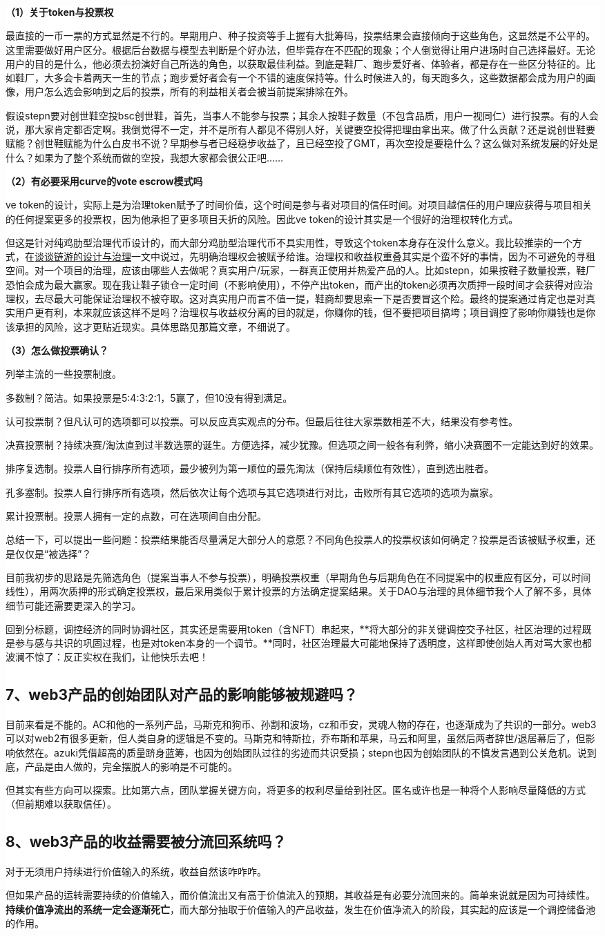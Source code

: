 **（1）关于token与投票权**

最直接的一币一票的方式显然是不行的。早期用户、种子投资等手上握有大批筹码，投票结果会直接倾向于这些角色，这显然是不公平的。这里需要做好用户区分。根据后台数据与模型去判断是个好办法，但毕竟存在不匹配的现象；个人倒觉得让用户进场时自己选择最好。无论用户的目的是什么，他必须去扮演好自己所选的角色，以获取最佳利益。到底是鞋厂、跑步爱好者、体验者，都是存在一些区分特征的。比如鞋厂，大多会卡着两天一生的节点；跑步爱好者会有一个不错的速度保持等。什么时候进入的，每天跑多久，这些数据都会成为用户的画像，用户怎么选会影响到之后的投票，所有的利益相关者会被当前提案排除在外。

假设stepn要对创世鞋空投bsc创世鞋，首先，当事人不能参与投票；其余人按鞋子数量（不包含品质，用户一视同仁）进行投票。有的人会说，那大家肯定都否定啊。我倒觉得不一定，并不是所有人都见不得别人好，关键要空投得把理由拿出来。做了什么贡献？还是说创世鞋要赋能？创世鞋赋能为什么白皮书不说？早期参与者已经稳步收益了，且已经空投了GMT，再次空投是要稳什么？这么做对系统发展的好处是什么？如果为了整个系统而做的空投，我想大家都会很公正吧……

**（2）有必要采用curve的vote escrow模式吗**

ve token的设计，实际上是为治理token赋予了时间价值，这个时间是参与者对项目的信任时间。对项目越信任的用户理应获得与项目相关的任何提案更多的投票权，因为他承担了更多项目夭折的风险。因此ve token的设计其实是一个很好的治理权转化方式。

但这是针对纯鸡肋型治理代币设计的，而大部分鸡肋型治理代币不具实用性，导致这个token本身存在没什么意义。我比较推崇的一个方式，在[谈谈链游的设计与治理](https://mirror.xyz/jojonas1.eth/PlC1AwtPmlPDaq_DbcMfjjvrrbJhC18vYoNt4K3qQto)一文中说过，先明确治理权会被赋予给谁。治理权和收益权重叠其实是个蛮不好的事情，因为不可避免的寻租空间。对一个项目的治理，应该由哪些人去做呢？真实用户/玩家，一群真正使用并热爱产品的人。比如stepn，如果按鞋子数量投票，鞋厂恐怕会成为最大赢家。现在我让鞋子锁仓一定时间（不影响使用），不停产出token，而产出的token必须再次质押一段时间才会获得对应治理权，去尽最大可能保证治理权不被夺取。这对真实用户而言不值一提，鞋商却要思索一下是否要冒这个险。最终的提案通过肯定也是对真实用户更有利，本来就应该这样不是吗？治理权与收益权分离的目的就是，你赚你的钱，但不要把项目搞垮；项目调控了影响你赚钱也是你该承担的风险，这才更贴近现实。具体思路见那篇文章，不细说了。

**（3）怎么做投票确认？**

列举主流的一些投票制度。

多数制？简洁。如果投票是5:4:3:2:1，5赢了，但10没有得到满足。

认可投票制？但凡认可的选项都可以投票。可以反应真实观点的分布。但最后往往大家票数相差不大，结果没有参考性。

决赛投票制？持续决赛/淘汰直到过半数选票的诞生。方便选择，减少犹豫。但选项之间一般各有利弊，缩小决赛圈不一定能达到好的效果。

排序复选制。投票人自行排序所有选项，最少被列为第一顺位的最先淘汰（保持后续顺位有效性），直到选出胜者。

孔多塞制。投票人自行排序所有选项，然后依次让每个选项与其它选项进行对比，击败所有其它选项的选项为赢家。

累计投票制。投票人拥有一定的点数，可在选项间自由分配。

总结一下，可以提出一些问题：投票结果能否尽量满足大部分人的意愿？不同角色投票人的投票权该如何确定？投票是否该被赋予权重，还是仅仅是“被选择”？

目前我初步的思路是先筛选角色（提案当事人不参与投票），明确投票权重（早期角色与后期角色在不同提案中的权重应有区分，可以时间线性），用两次质押的形式确定投票权，最后采用类似于累计投票的方法确定提案结果。关于DAO与治理的具体细节我个人了解不多，具体细节可能还需要更深入的学习。

回到分标题，调控经济的同时协调社区，其实还是需要用token（含NFT）串起来，**将大部分的非关键调控交予社区，社区治理的过程既是参与感与共识的巩固过程，也是对token本身的一个调节。**同时，社区治理最大可能地保持了透明度，这样即使创始人再对骂大家也都波澜不惊了：反正实权在我们，让他快乐去吧！

## 7、web3产品的创始团队对产品的影响能够被规避吗？

目前来看是不能的。AC和他的一系列产品，马斯克和狗币、孙割和波场，cz和币安，灵魂人物的存在，也逐渐成为了共识的一部分。web3可以对web2有很多更新，但人类自身的逻辑是不变的。马斯克和特斯拉，乔布斯和苹果，马云和阿里，虽然后两者辞世/退居幕后了，但影响依然在。azuki凭借超高的质量跻身蓝筹，也因为创始团队过往的劣迹而共识受损；stepn也因为创始团队的不慎发言遇到公关危机。说到底，产品是由人做的，完全摆脱人的影响是不可能的。

但其实有些方向可以探索。比如第六点，团队掌握关键方向，将更多的权利尽量给到社区。匿名或许也是一种将个人影响尽量降低的方式（但前期难以获取信任）。

## 8、web3产品的收益需要被分流回系统吗？

对于无须用户持续进行价值输入的系统，收益自然该咋咋咋。

但如果产品的运转需要持续的价值输入，而价值流出又有高于价值流入的预期，其收益是有必要分流回来的。简单来说就是因为可持续性。**持续价值净流出的系统一定会逐渐死亡**，而大部分抽取于价值输入的产品收益，发生在价值净流入的阶段，其实起的应该是一个调控储备池的作用。
